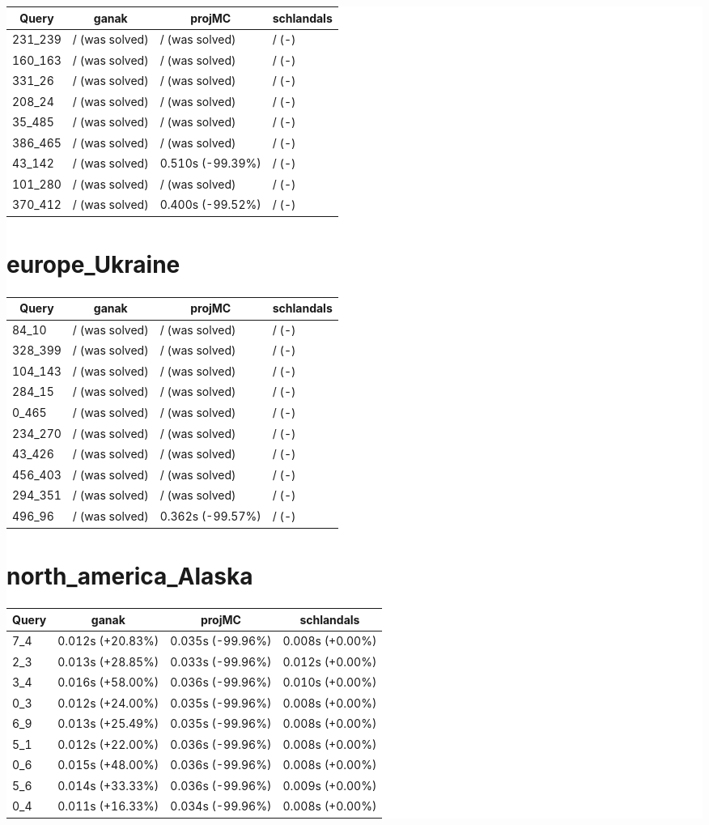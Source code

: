 |Query|ganak|projMC|schlandals|
|-----|-----|------|----------|
|231_239|/ (was solved)|/ (was solved)|/ (-)|
|160_163|/ (was solved)|/ (was solved)|/ (-)|
|331_26|/ (was solved)|/ (was solved)|/ (-)|
|208_24|/ (was solved)|/ (was solved)|/ (-)|
|35_485|/ (was solved)|/ (was solved)|/ (-)|
|386_465|/ (was solved)|/ (was solved)|/ (-)|
|43_142|/ (was solved)|0.510s (-99.39%)|/ (-)|
|101_280|/ (was solved)|/ (was solved)|/ (-)|
|370_412|/ (was solved)|0.400s (-99.52%)|/ (-)|

# europe_Ukraine

|Query|ganak|projMC|schlandals|
|-----|-----|------|----------|
|84_10|/ (was solved)|/ (was solved)|/ (-)|
|328_399|/ (was solved)|/ (was solved)|/ (-)|
|104_143|/ (was solved)|/ (was solved)|/ (-)|
|284_15|/ (was solved)|/ (was solved)|/ (-)|
|0_465|/ (was solved)|/ (was solved)|/ (-)|
|234_270|/ (was solved)|/ (was solved)|/ (-)|
|43_426|/ (was solved)|/ (was solved)|/ (-)|
|456_403|/ (was solved)|/ (was solved)|/ (-)|
|294_351|/ (was solved)|/ (was solved)|/ (-)|
|496_96|/ (was solved)|0.362s (-99.57%)|/ (-)|

# north_america_Alaska

|Query|ganak|projMC|schlandals|
|-----|-----|------|----------|
|7_4|0.012s (+20.83%)|0.035s (-99.96%)|0.008s (+0.00%)|
|2_3|0.013s (+28.85%)|0.033s (-99.96%)|0.012s (+0.00%)|
|3_4|0.016s (+58.00%)|0.036s (-99.96%)|0.010s (+0.00%)|
|0_3|0.012s (+24.00%)|0.035s (-99.96%)|0.008s (+0.00%)|
|6_9|0.013s (+25.49%)|0.035s (-99.96%)|0.008s (+0.00%)|
|5_1|0.012s (+22.00%)|0.036s (-99.96%)|0.008s (+0.00%)|
|0_6|0.015s (+48.00%)|0.036s (-99.96%)|0.008s (+0.00%)|
|5_6|0.014s (+33.33%)|0.036s (-99.96%)|0.009s (+0.00%)|
|0_4|0.011s (+16.33%)|0.034s (-99.96%)|0.008s (+0.00%)|

